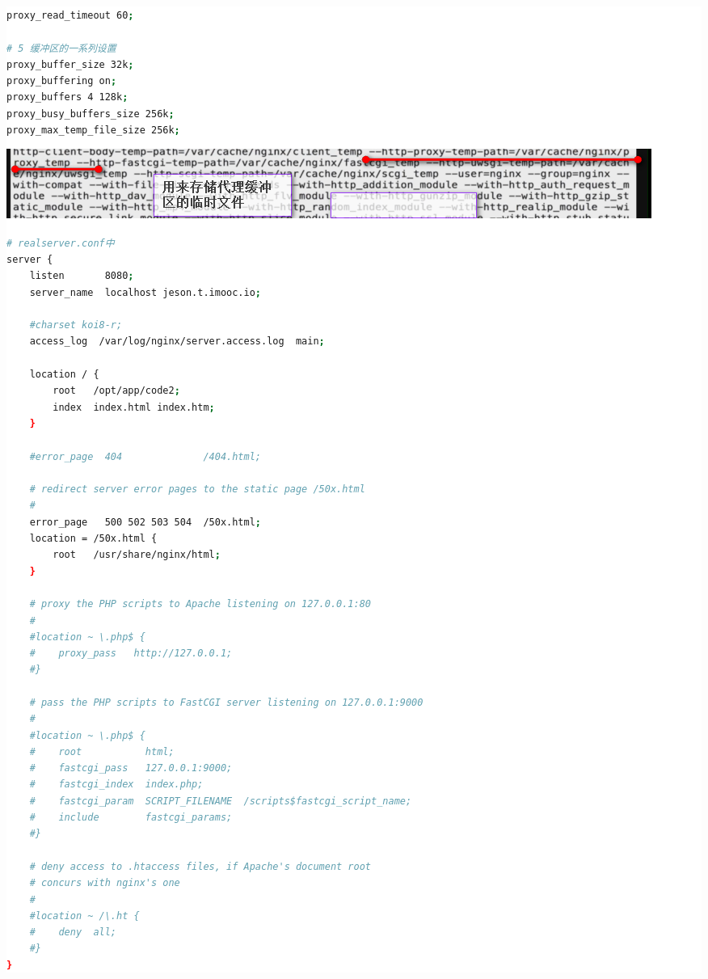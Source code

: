 ```bash
proxy_read_timeout 60;

# 5 缓冲区的一系列设置
proxy_buffer_size 32k;
proxy_buffering on;
proxy_buffers 4 128k;
proxy_busy_buffers_size 256k;
proxy_max_temp_file_size 256k;

```

![](./images/temp_file.png)

```bash
# realserver.conf中
server {
    listen       8080;
    server_name  localhost jeson.t.imooc.io;

    #charset koi8-r;
    access_log  /var/log/nginx/server.access.log  main;

    location / {
        root   /opt/app/code2;
        index  index.html index.htm;
    }

    #error_page  404              /404.html;

    # redirect server error pages to the static page /50x.html
    #
    error_page   500 502 503 504  /50x.html;
    location = /50x.html {
        root   /usr/share/nginx/html;
    }

    # proxy the PHP scripts to Apache listening on 127.0.0.1:80
    #
    #location ~ \.php$ {
    #    proxy_pass   http://127.0.0.1;
    #}

    # pass the PHP scripts to FastCGI server listening on 127.0.0.1:9000
    #
    #location ~ \.php$ {
    #    root           html;
    #    fastcgi_pass   127.0.0.1:9000;
    #    fastcgi_index  index.php;
    #    fastcgi_param  SCRIPT_FILENAME  /scripts$fastcgi_script_name;
    #    include        fastcgi_params;
    #}

    # deny access to .htaccess files, if Apache's document root
    # concurs with nginx's one
    #
    #location ~ /\.ht {
    #    deny  all;
    #}
}
```